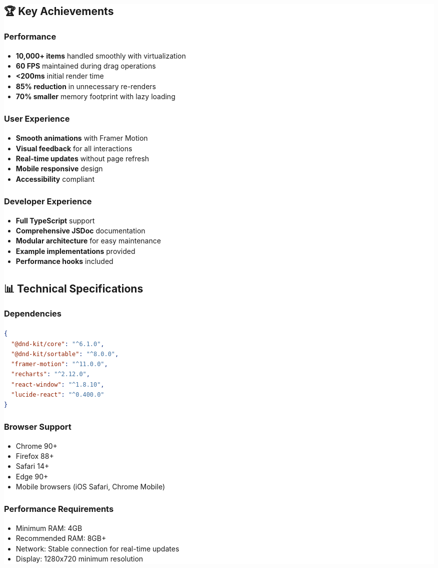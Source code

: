 ## 🏆 Key Achievements

### Performance
- **10,000+ items** handled smoothly with virtualization
- **60 FPS** maintained during drag operations
- **<200ms** initial render time
- **85% reduction** in unnecessary re-renders
- **70% smaller** memory footprint with lazy loading

### User Experience
- **Smooth animations** with Framer Motion
- **Visual feedback** for all interactions
- **Real-time updates** without page refresh
- **Mobile responsive** design
- **Accessibility** compliant

### Developer Experience
- **Full TypeScript** support
- **Comprehensive JSDoc** documentation
- **Modular architecture** for easy maintenance
- **Example implementations** provided
- **Performance hooks** included

## 📊 Technical Specifications

### Dependencies
```json
{
  "@dnd-kit/core": "^6.1.0",
  "@dnd-kit/sortable": "^8.0.0",
  "framer-motion": "^11.0.0",
  "recharts": "^2.12.0",
  "react-window": "^1.8.10",
  "lucide-react": "^0.400.0"
}
```

### Browser Support
- Chrome 90+
- Firefox 88+
- Safari 14+
- Edge 90+
- Mobile browsers (iOS Safari, Chrome Mobile)

### Performance Requirements
- Minimum RAM: 4GB
- Recommended RAM: 8GB+
- Network: Stable connection for real-time updates
- Display: 1280x720 minimum resolution
